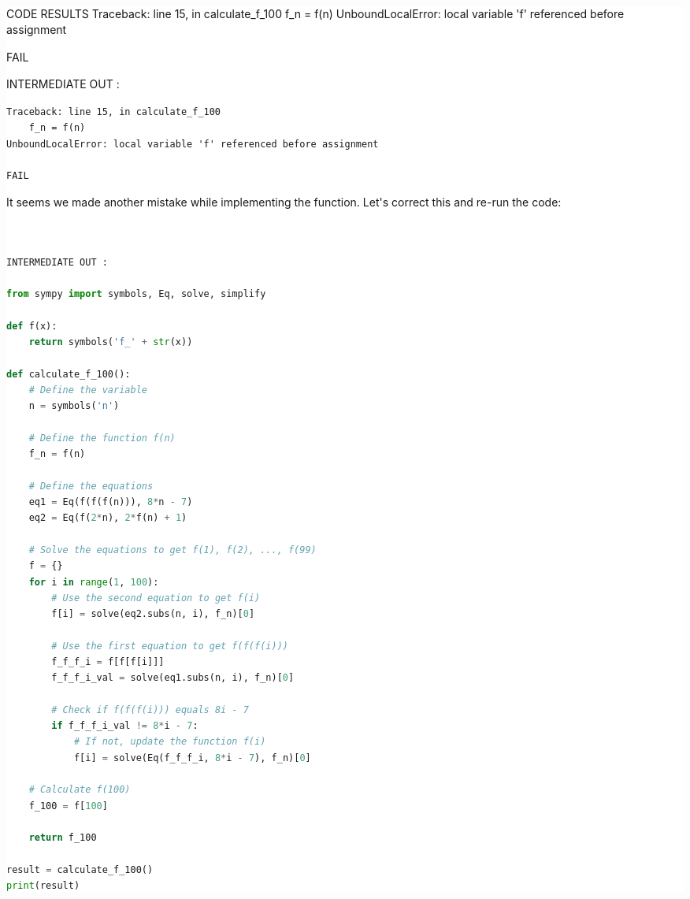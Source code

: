```python
```

CODE RESULTS Traceback: line 15, in calculate_f_100
    f_n = f(n)
UnboundLocalError: local variable 'f' referenced before assignment

FAIL


INTERMEDIATE OUT :
```output
Traceback: line 15, in calculate_f_100
    f_n = f(n)
UnboundLocalError: local variable 'f' referenced before assignment

FAIL

```

It seems we made another mistake while implementing the function. Let's correct this and re-run the code:

```python


INTERMEDIATE OUT :

from sympy import symbols, Eq, solve, simplify

def f(x):
    return symbols('f_' + str(x))

def calculate_f_100():
    # Define the variable
    n = symbols('n')

    # Define the function f(n)
    f_n = f(n)

    # Define the equations
    eq1 = Eq(f(f(f(n))), 8*n - 7)
    eq2 = Eq(f(2*n), 2*f(n) + 1)

    # Solve the equations to get f(1), f(2), ..., f(99)
    f = {}
    for i in range(1, 100):
        # Use the second equation to get f(i)
        f[i] = solve(eq2.subs(n, i), f_n)[0]

        # Use the first equation to get f(f(f(i)))
        f_f_f_i = f[f[f[i]]]
        f_f_f_i_val = solve(eq1.subs(n, i), f_n)[0]

        # Check if f(f(f(i))) equals 8i - 7
        if f_f_f_i_val != 8*i - 7:
            # If not, update the function f(i)
            f[i] = solve(Eq(f_f_f_i, 8*i - 7), f_n)[0]

    # Calculate f(100)
    f_100 = f[100]

    return f_100

result = calculate_f_100()
print(result)
```
